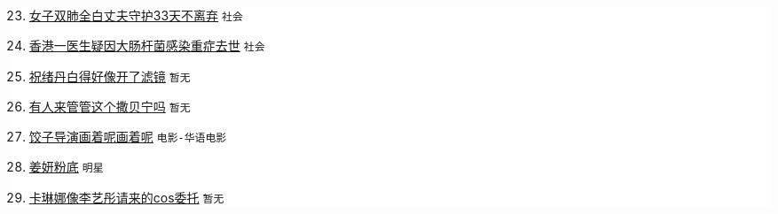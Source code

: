 23. [女子双肺全白丈夫守护33天不离弃](https://m.weibo.cn/search?containerid=100103type%3D1%26t%3D10%26q%3D%23%E5%A5%B3%E5%AD%90%E5%8F%8C%E8%82%BA%E5%85%A8%E7%99%BD%E4%B8%88%E5%A4%AB%E5%AE%88%E6%8A%A433%E5%A4%A9%E4%B8%8D%E7%A6%BB%E5%BC%83%23&stream_entry_id=31&isnewpage=1&extparam=seat%3D1%26cate%3D5001%26pos%3D21%26c_type%3D31%26stream_entry_id%3D31%26lcate%3D5001%26band_rank%3D22%26realpos%3D22%26q%3D%2523%25E5%25A5%25B3%25E5%25AD%2590%25E5%258F%258C%25E8%2582%25BA%25E5%2585%25A8%25E7%2599%25BD%25E4%25B8%2588%25E5%25A4%25AB%25E5%25AE%2588%25E6%258A%25A433%25E5%25A4%25A9%25E4%25B8%258D%25E7%25A6%25BB%25E5%25BC%2583%2523%26dgr%3D0%26filter_type%3Drealtimehot%26flag%3D0%26display_time%3D1739411401%26pre_seqid%3D173941140140402175228129) `社会` 

24. [香港一医生疑因大肠杆菌感染重症去世](https://m.weibo.cn/search?containerid=100103type%3D1%26t%3D10%26q%3D%23%E9%A6%99%E6%B8%AF%E4%B8%80%E5%8C%BB%E7%94%9F%E7%96%91%E5%9B%A0%E5%A4%A7%E8%82%A0%E6%9D%86%E8%8F%8C%E6%84%9F%E6%9F%93%E9%87%8D%E7%97%87%E5%8E%BB%E4%B8%96%23&stream_entry_id=31&isnewpage=1&extparam=seat%3D1%26cate%3D5001%26pos%3D22%26c_type%3D31%26stream_entry_id%3D31%26lcate%3D5001%26band_rank%3D23%26realpos%3D23%26q%3D%2523%25E9%25A6%2599%25E6%25B8%25AF%25E4%25B8%2580%25E5%258C%25BB%25E7%2594%259F%25E7%2596%2591%25E5%259B%25A0%25E5%25A4%25A7%25E8%2582%25A0%25E6%259D%2586%25E8%258F%258C%25E6%2584%259F%25E6%259F%2593%25E9%2587%258D%25E7%2597%2587%25E5%258E%25BB%25E4%25B8%2596%2523%26dgr%3D0%26filter_type%3Drealtimehot%26flag%3D1%26display_time%3D1739411401%26pre_seqid%3D173941140140402175228129) `社会` 

25. [祝绪丹白得好像开了滤镜](https://m.weibo.cn/search?containerid=100103type%3D1%26t%3D10%26q%3D%E7%A5%9D%E7%BB%AA%E4%B8%B9%E7%99%BD%E5%BE%97%E5%A5%BD%E5%83%8F%E5%BC%80%E4%BA%86%E6%BB%A4%E9%95%9C&stream_entry_id=31&isnewpage=1&extparam=seat%3D1%26cate%3D5001%26pos%3D23%26c_type%3D31%26stream_entry_id%3D31%26lcate%3D5001%26band_rank%3D24%26realpos%3D24%26q%3D%25E7%25A5%259D%25E7%25BB%25AA%25E4%25B8%25B9%25E7%2599%25BD%25E5%25BE%2597%25E5%25A5%25BD%25E5%2583%258F%25E5%25BC%2580%25E4%25BA%2586%25E6%25BB%25A4%25E9%2595%259C%26dgr%3D0%26filter_type%3Drealtimehot%26flag%3D1%26display_time%3D1739411401%26pre_seqid%3D173941140140402175228129) `暂无` 

26. [有人来管管这个撒贝宁吗](https://m.weibo.cn/search?containerid=100103type%3D1%26t%3D10%26q%3D%E6%9C%89%E4%BA%BA%E6%9D%A5%E7%AE%A1%E7%AE%A1%E8%BF%99%E4%B8%AA%E6%92%92%E8%B4%9D%E5%AE%81%E5%90%97&stream_entry_id=31&isnewpage=1&extparam=seat%3D1%26cate%3D5001%26pos%3D24%26c_type%3D31%26stream_entry_id%3D31%26lcate%3D5001%26band_rank%3D25%26realpos%3D25%26q%3D%25E6%259C%2589%25E4%25BA%25BA%25E6%259D%25A5%25E7%25AE%25A1%25E7%25AE%25A1%25E8%25BF%2599%25E4%25B8%25AA%25E6%2592%2592%25E8%25B4%259D%25E5%25AE%2581%25E5%2590%2597%26dgr%3D0%26filter_type%3Drealtimehot%26flag%3D0%26display_time%3D1739411401%26pre_seqid%3D173941140140402175228129) `暂无` 

27. [饺子导演画着呢画着呢](https://m.weibo.cn/search?containerid=100103type%3D1%26t%3D10%26q%3D%23%E9%A5%BA%E5%AD%90%E5%AF%BC%E6%BC%94%E7%94%BB%E7%9D%80%E5%91%A2%E7%94%BB%E7%9D%80%E5%91%A2%23&stream_entry_id=31&isnewpage=1&extparam=seat%3D1%26cate%3D5001%26pos%3D25%26c_type%3D31%26stream_entry_id%3D31%26lcate%3D5001%26band_rank%3D26%26realpos%3D26%26q%3D%2523%25E9%25A5%25BA%25E5%25AD%2590%25E5%25AF%25BC%25E6%25BC%2594%25E7%2594%25BB%25E7%259D%2580%25E5%2591%25A2%25E7%2594%25BB%25E7%259D%2580%25E5%2591%25A2%2523%26dgr%3D0%26filter_type%3Drealtimehot%26flag%3D1%26display_time%3D1739411401%26pre_seqid%3D173941140140402175228129) `电影-华语电影` 

28. [姜妍粉底](https://m.weibo.cn/search?containerid=100103type%3D1%26t%3D10%26q%3D%23%E5%A7%9C%E5%A6%8D%E7%B2%89%E5%BA%95%23&stream_entry_id=31&isnewpage=1&extparam=seat%3D1%26cate%3D5001%26pos%3D26%26c_type%3D31%26stream_entry_id%3D31%26lcate%3D5001%26band_rank%3D27%26realpos%3D27%26q%3D%2523%25E5%25A7%259C%25E5%25A6%258D%25E7%25B2%2589%25E5%25BA%2595%2523%26dgr%3D0%26filter_type%3Drealtimehot%26flag%3D0%26display_time%3D1739411401%26pre_seqid%3D173941140140402175228129) `明星` 

29. [卡琳娜像李艺彤请来的cos委托](https://m.weibo.cn/search?containerid=100103type%3D1%26t%3D10%26q%3D%E5%8D%A1%E7%90%B3%E5%A8%9C%E5%83%8F%E6%9D%8E%E8%89%BA%E5%BD%A4%E8%AF%B7%E6%9D%A5%E7%9A%84cos%E5%A7%94%E6%89%98&stream_entry_id=31&isnewpage=1&extparam=seat%3D1%26cate%3D5001%26pos%3D27%26c_type%3D31%26stream_entry_id%3D31%26lcate%3D5001%26band_rank%3D28%26realpos%3D28%26q%3D%25E5%258D%25A1%25E7%2590%25B3%25E5%25A8%259C%25E5%2583%258F%25E6%259D%258E%25E8%2589%25BA%25E5%25BD%25A4%25E8%25AF%25B7%25E6%259D%25A5%25E7%259A%2584cos%25E5%25A7%2594%25E6%2589%2598%26dgr%3D0%26filter_type%3Drealtimehot%26flag%3D1%26display_time%3D1739411401%26pre_seqid%3D173941140140402175228129) `暂无` 
